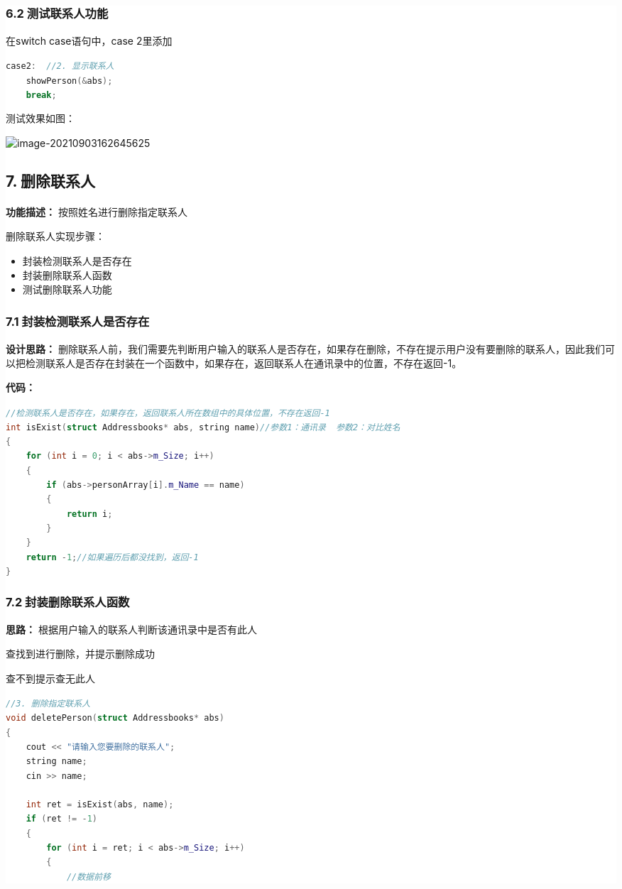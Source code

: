 ### 6.2 测试联系人功能

在switch case语句中，case 2里添加

~~~cpp
case2:	//2. 显示联系人
	showPerson(&abs);
	break;
~~~

测试效果如图：

![image-20210903162645625](https://img.wkeyu.cn/blog/paper/20210903162645.png)

## 7. 删除联系人

**功能描述：** 按照姓名进行删除指定联系人

删除联系人实现步骤：

+ 封装检测联系人是否存在
+ 封装删除联系人函数 
+ 测试删除联系人功能

### 7.1 封装检测联系人是否存在

**设计思路：** 删除联系人前，我们需要先判断用户输入的联系人是否存在，如果存在删除，不存在提示用户没有要删除的联系人，因此我们可以把检测联系人是否存在封装在一个函数中，如果存在，返回联系人在通讯录中的位置，不存在返回-1。 

**代码：**

~~~cpp
//检测联系人是否存在，如果存在，返回联系人所在数组中的具体位置，不存在返回-1
int isExist(struct Addressbooks* abs, string name)//参数1：通讯录  参数2：对比姓名
{
	for (int i = 0; i < abs->m_Size; i++)
	{
		if (abs->personArray[i].m_Name == name)
		{
			return i;
		}
	}
	return -1;//如果遍历后都没找到，返回-1
}
~~~

### 7.2 封装删除联系人函数

**思路：** 根据用户输入的联系人判断该通讯录中是否有此人

查找到进行删除，并提示删除成功

查不到提示查无此人

~~~cpp
//3. 删除指定联系人
void deletePerson(struct Addressbooks* abs)
{
	cout << "请输入您要删除的联系人";
	string name;
	cin >> name;

	int ret = isExist(abs, name);
	if (ret != -1)
	{
		for (int i = ret; i < abs->m_Size; i++)
		{
			//数据前移
~~~